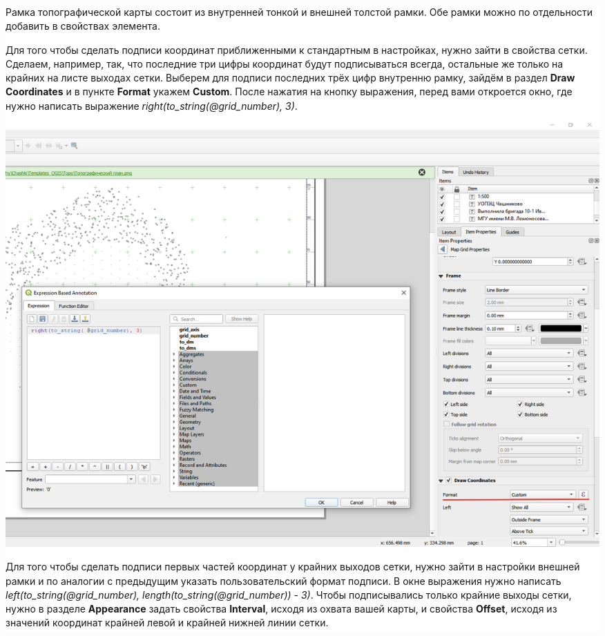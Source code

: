 
Рамка топографической карты состоит из внутренней тонкой и внешней толстой рамки. Обе рамки можно по отдельности добавить в свойствах элемента.

Для того чтобы сделать подписи координат приближенными к стандартным в настройках, нужно зайти в свойства сетки. Сделаем, например, так, что последние три цифры координат будут подписываться всегда, остальные же только на крайних на листе выходах сетки. Выберем для подписи последних трёх цифр внутренню рамку, зайдём в раздел **Draw Coordinates** и в пункте **Format** укажем **Custom**. После нажатия на кнопку выражения, перед вами откроется окно, где нужно написать выражение *right(to_string(\@grid_number), 3)*.


![Подписывание последних трёх цифр координат](images/Practice/Expression_label_last3.png)


Для того чтобы сделать подписи первых частей координат у крайних выходов сетки, нужно зайти в настройки внешней рамки и по аналогии с предыдущим указать пользовательский формат подписи. В окне выражения нужно написать *left(to_string(\@grid_number), length(to_string(\@grid_number)) - 3)*. Чтобы подписывались только крайние выходы сетки, нужно в разделе **Appearance** задать свойства **Interval**, исходя из охвата вашей карты, и свойства **Offset**, исходя из значений координат крайней левой и крайней нижней линии сетки.

